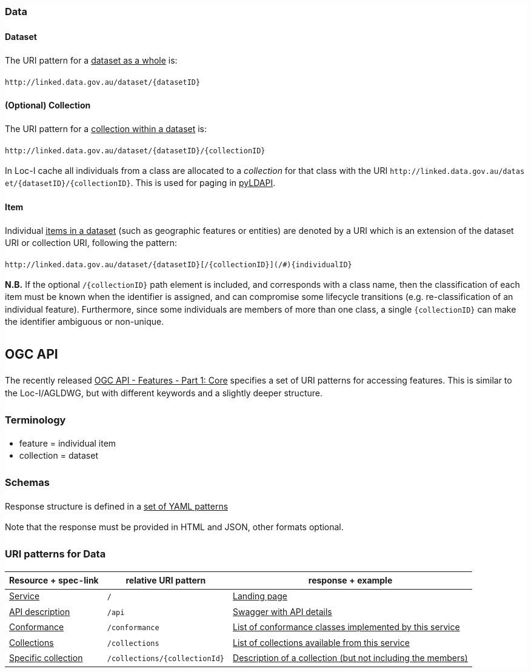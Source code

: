 ### Data
#### Dataset
The URI pattern for a [dataset as a whole](https://github.com/AGLDWG/guidelines/blob/master/PID-URI-Guidelines-v2.0.md#61-dataset-pid-uri-pattern) is:
```
http://linked.data.gov.au/dataset/{datasetID}
```

#### (Optional) Collection
The URI pattern for a [collection within a dataset](https://github.com/AGLDWG/guidelines/blob/master/PID-URI-Guidelines-v2.0.md#61-dataset-pid-uri-pattern) is:
```
http://linked.data.gov.au/dataset/{datasetID}/{collectionID}
```
In Loc-I cache all individuals from a class are allocated to a _collection_ for that class with the URI `http://linked.data.gov.au/dataset/{datasetID}/{collectionID}`. 
This is used for paging in [pyLDAPI](https://github.com/RDFLib/pyLDAPI). 

#### Item
Individual [items in a dataset](https://github.com/AGLDWG/guidelines/blob/master/PID-URI-Guidelines-v2.0.md#61-dataset-pid-uri-pattern) (such as geographic features or entities) are denoted by a URI which is an extension of the dataset      URI or collection URI, following the pattern:
```
http://linked.data.gov.au/dataset/{datasetID}[/{collectionID}](/#){individualID}
```

**N.B.** If the optional `/{collectionID}` path element is included, and corresponds with a class name, then the classification of each item must be known when the identifier is assigned, and can compromise some lifecycle transitions (e.g. re-classification of an individual feature).
Furthermore, since some individuals are members of more than one class, a single `{collectionID}` can make the identifier ambiguous or non-unique.

## OGC API
The recently released [OGC API - Features - Part 1: Core](http://www.opengis.net/doc/IS/ogcapi-features-1/1.0) specifies a set of URI patterns for accessing features. 
This is similar to the Loc-I/AGLDWG, but with different keywords and a slightly deeper structure. 

### Terminology
* feature = individual item
* collection = dataset

### Schemas
Response structure is defined in a [set of YAML patterns](http://schemas.opengis.net/ogcapi/features/part1/1.0/openapi/schemas/)

Note that the response must be provided in HTML and JSON, other formats optional. 

### URI patterns for Data

Resource + spec-link | relative URI pattern | response + example
--- | --- | --- 
[Service](http://docs.opengeospatial.org/is/17-069r3/17-069r3.html#_api_landing_page) | `/` | [Landing page](https://geo.weather.gc.ca/geomet/features/)
[API description](http://docs.opengeospatial.org/is/17-069r3/17-069r3.html#_api_definition_2) | `/api` | [Swagger with API details](https://geo.weather.gc.ca/geomet/features/api)
[Conformance](http://docs.opengeospatial.org/is/17-069r3/17-069r3.html#_declaration_of_conformance_classes) | `/conformance` | [List of conformance classes implemented by this service](https://geo.weather.gc.ca/geomet/features/conformance)
[Collections](http://docs.opengeospatial.org/is/17-069r3/17-069r3.html#_collections_) | `/collections` | [List of collections available from this service](https://geo.weather.gc.ca/geomet/features/collections)
[Specific collection](http://docs.opengeospatial.org/is/17-069r3/17-069r3.html#_collection_) | `/collections/{collectionId}` | [Description of a collection (but not including the members)](https://geo.weather.gc.ca/geomet/features/collections/climate-stations)